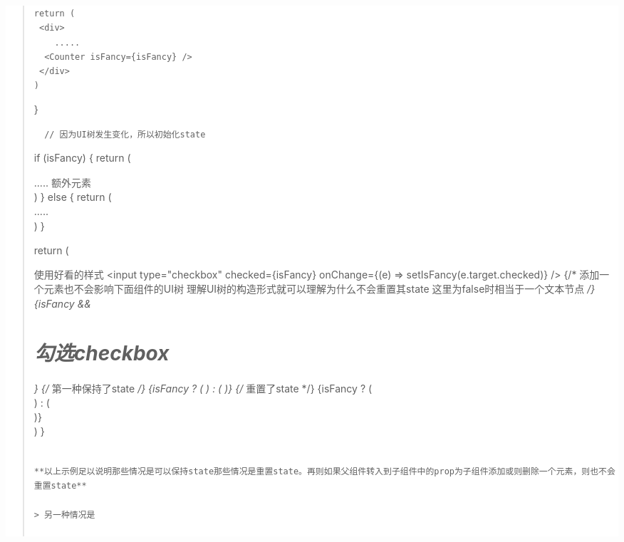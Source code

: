 >     return (
>      <div>
>         .....
>       <Counter isFancy={isFancy} />
>      </div>
>     )
>   }
>     
>       // 因为UI树发生变化，所以初始化state
>   if (isFancy) {
>   	return (
>      <div>
>         .....
>         <span>额外元素</span>
>       	<Counter isFancy={isFancy} />
>      </div>
>     )
>   } else {
>     return (
>      <div>
>         .....
>       <Counter isFancy={isFancy} />
>      </div>
>     )
>   }
>   
>   return (
>     <div>
>       <label>
>       使用好看的样式
>         <input
>           type="checkbox"
>           checked={isFancy}
>           onChange={(e) => setIsFancy(e.target.checked)}
>         />
>       </label>
>       {/* 添加一个元素也不会影响下面组件的UI树 理解UI树的构造形式就可以理解为什么不会重置其state 这里为false时相当于一个文本节点 */}
>       {isFancy && <h1>勾选checkbox</h1>}
>       {/* 第一种保持了state */}
>       {isFancy ? (
>         <Counter isFancy={isFancy} />
>         ) : (
>         <Counter isFancy={isFancy}/> 
>       )}
>       {/* 重置了state */}
>       {isFancy ? (
>         <div>
>           <Counter isFancy={isFancy} />
>         </div>
>         ) : (
>         <section>
>           <Counter isFancy={isFancy}/> 
>         </section>
>       )}
>     </div>
>   )
> }
> `````
>
> **以上示例足以说明那些情况是可以保持state那些情况是重置state。再则如果父组件转入到子组件中的prop为子组件添加或则删除一个元素，则也不会重置state**
>
> > 另一种情况是
>
> 